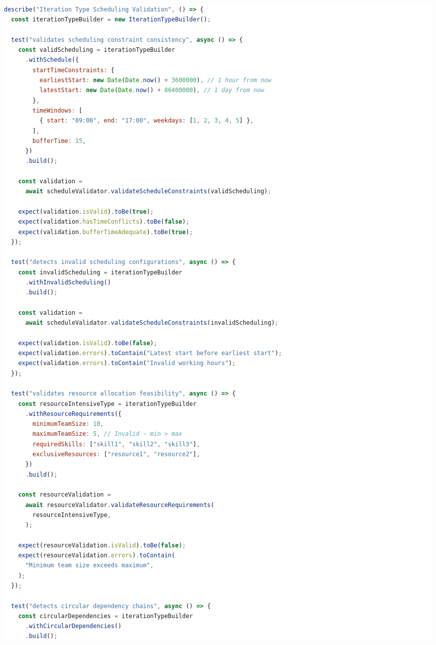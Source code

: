 ```javascript
describe("Iteration Type Scheduling Validation", () => {
  const iterationTypeBuilder = new IterationTypeBuilder();

  test("validates scheduling constraint consistency", async () => {
    const validScheduling = iterationTypeBuilder
      .withSchedule({
        startTimeConstraints: {
          earliestStart: new Date(Date.now() + 3600000), // 1 hour from now
          latestStart: new Date(Date.now() + 86400000), // 1 day from now
        },
        timeWindows: [
          { start: "09:00", end: "17:00", weekdays: [1, 2, 3, 4, 5] },
        ],
        bufferTime: 15,
      })
      .build();

    const validation =
      await scheduleValidator.validateScheduleConstraints(validScheduling);

    expect(validation.isValid).toBe(true);
    expect(validation.hasTimeConflicts).toBe(false);
    expect(validation.bufferTimeAdequate).toBe(true);
  });

  test("detects invalid scheduling configurations", async () => {
    const invalidScheduling = iterationTypeBuilder
      .withInvalidScheduling()
      .build();

    const validation =
      await scheduleValidator.validateScheduleConstraints(invalidScheduling);

    expect(validation.isValid).toBe(false);
    expect(validation.errors).toContain("Latest start before earliest start");
    expect(validation.errors).toContain("Invalid working hours");
  });

  test("validates resource allocation feasibility", async () => {
    const resourceIntensiveType = iterationTypeBuilder
      .withResourceRequirements({
        minimumTeamSize: 10,
        maximumTeamSize: 5, // Invalid - min > max
        requiredSkills: ["skill1", "skill2", "skill3"],
        exclusiveResources: ["resource1", "resource2"],
      })
      .build();

    const resourceValidation =
      await resourceValidator.validateResourceRequirements(
        resourceIntensiveType,
      );

    expect(resourceValidation.isValid).toBe(false);
    expect(resourceValidation.errors).toContain(
      "Minimum team size exceeds maximum",
    );
  });

  test("detects circular dependency chains", async () => {
    const circularDependencies = iterationTypeBuilder
      .withCircularDependencies()
      .build();
```